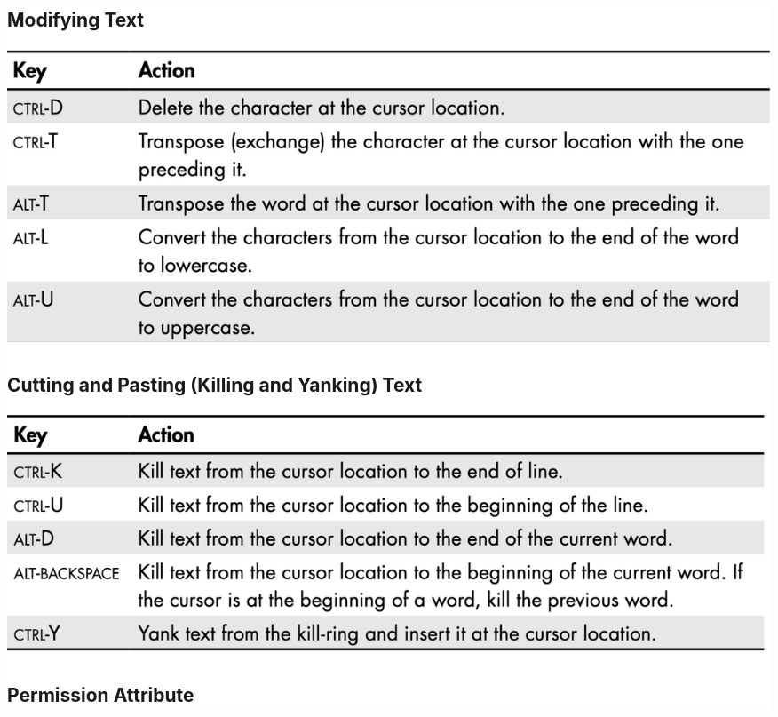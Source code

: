 ## Modifying Text

![Alt text](/assets/img/Linux/l5.png)

## Cutting and Pasting (Killing and Yanking) Text
![Alt text](/assets/img/Linux/l6.png)

## Permission Attribute